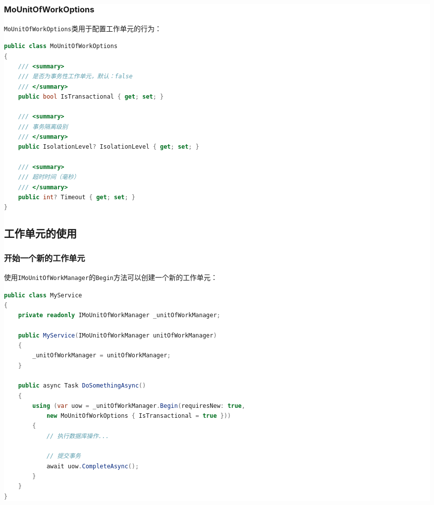 ### MoUnitOfWorkOptions

`MoUnitOfWorkOptions`类用于配置工作单元的行为：

```csharp
public class MoUnitOfWorkOptions
{
    /// <summary>
    /// 是否为事务性工作单元，默认：false
    /// </summary>
    public bool IsTransactional { get; set; }

    /// <summary>
    /// 事务隔离级别
    /// </summary>
    public IsolationLevel? IsolationLevel { get; set; }

    /// <summary>
    /// 超时时间（毫秒）
    /// </summary>
    public int? Timeout { get; set; }
}
```

## 工作单元的使用

### 开始一个新的工作单元

使用`IMoUnitOfWorkManager`的`Begin`方法可以创建一个新的工作单元：

```csharp
public class MyService
{
    private readonly IMoUnitOfWorkManager _unitOfWorkManager;

    public MyService(IMoUnitOfWorkManager unitOfWorkManager)
    {
        _unitOfWorkManager = unitOfWorkManager;
    }
    
    public async Task DoSomethingAsync()
    {
        using (var uow = _unitOfWorkManager.Begin(requiresNew: true, 
            new MoUnitOfWorkOptions { IsTransactional = true }))
        {
            // 执行数据库操作...
            
            // 提交事务
            await uow.CompleteAsync();
        }
    }
}
```
